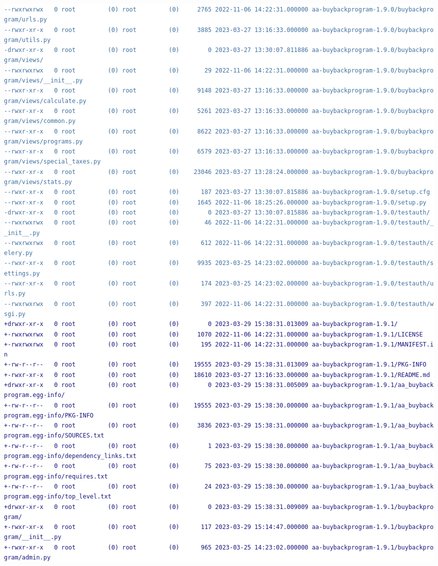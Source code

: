 ```diff
--rwxrwxrwx   0 root         (0) root         (0)     2765 2022-11-06 14:22:31.000000 aa-buybackprogram-1.9.0/buybackprogram/urls.py
--rwxr-xr-x   0 root         (0) root         (0)     3885 2023-03-27 13:16:33.000000 aa-buybackprogram-1.9.0/buybackprogram/utils.py
-drwxr-xr-x   0 root         (0) root         (0)        0 2023-03-27 13:30:07.811886 aa-buybackprogram-1.9.0/buybackprogram/views/
--rwxrwxrwx   0 root         (0) root         (0)       29 2022-11-06 14:22:31.000000 aa-buybackprogram-1.9.0/buybackprogram/views/__init__.py
--rwxr-xr-x   0 root         (0) root         (0)     9148 2023-03-27 13:16:33.000000 aa-buybackprogram-1.9.0/buybackprogram/views/calculate.py
--rwxr-xr-x   0 root         (0) root         (0)     5261 2023-03-27 13:16:33.000000 aa-buybackprogram-1.9.0/buybackprogram/views/common.py
--rwxr-xr-x   0 root         (0) root         (0)     8622 2023-03-27 13:16:33.000000 aa-buybackprogram-1.9.0/buybackprogram/views/programs.py
--rwxr-xr-x   0 root         (0) root         (0)     6579 2023-03-27 13:16:33.000000 aa-buybackprogram-1.9.0/buybackprogram/views/special_taxes.py
--rwxr-xr-x   0 root         (0) root         (0)    23046 2023-03-27 13:28:24.000000 aa-buybackprogram-1.9.0/buybackprogram/views/stats.py
--rwxr-xr-x   0 root         (0) root         (0)      187 2023-03-27 13:30:07.815886 aa-buybackprogram-1.9.0/setup.cfg
--rwxr-xr-x   0 root         (0) root         (0)     1645 2022-11-06 18:25:26.000000 aa-buybackprogram-1.9.0/setup.py
-drwxr-xr-x   0 root         (0) root         (0)        0 2023-03-27 13:30:07.815886 aa-buybackprogram-1.9.0/testauth/
--rwxrwxrwx   0 root         (0) root         (0)       46 2022-11-06 14:22:31.000000 aa-buybackprogram-1.9.0/testauth/__init__.py
--rwxrwxrwx   0 root         (0) root         (0)      612 2022-11-06 14:22:31.000000 aa-buybackprogram-1.9.0/testauth/celery.py
--rwxr-xr-x   0 root         (0) root         (0)     9935 2023-03-25 14:23:02.000000 aa-buybackprogram-1.9.0/testauth/settings.py
--rwxr-xr-x   0 root         (0) root         (0)      174 2023-03-25 14:23:02.000000 aa-buybackprogram-1.9.0/testauth/urls.py
--rwxrwxrwx   0 root         (0) root         (0)      397 2022-11-06 14:22:31.000000 aa-buybackprogram-1.9.0/testauth/wsgi.py
+drwxr-xr-x   0 root         (0) root         (0)        0 2023-03-29 15:38:31.013009 aa-buybackprogram-1.9.1/
+-rwxrwxrwx   0 root         (0) root         (0)     1070 2022-11-06 14:22:31.000000 aa-buybackprogram-1.9.1/LICENSE
+-rwxrwxrwx   0 root         (0) root         (0)      195 2022-11-06 14:22:31.000000 aa-buybackprogram-1.9.1/MANIFEST.in
+-rw-r--r--   0 root         (0) root         (0)    19555 2023-03-29 15:38:31.013009 aa-buybackprogram-1.9.1/PKG-INFO
+-rwxr-xr-x   0 root         (0) root         (0)    18610 2023-03-27 13:16:33.000000 aa-buybackprogram-1.9.1/README.md
+drwxr-xr-x   0 root         (0) root         (0)        0 2023-03-29 15:38:31.005009 aa-buybackprogram-1.9.1/aa_buybackprogram.egg-info/
+-rw-r--r--   0 root         (0) root         (0)    19555 2023-03-29 15:38:30.000000 aa-buybackprogram-1.9.1/aa_buybackprogram.egg-info/PKG-INFO
+-rw-r--r--   0 root         (0) root         (0)     3836 2023-03-29 15:38:31.000000 aa-buybackprogram-1.9.1/aa_buybackprogram.egg-info/SOURCES.txt
+-rw-r--r--   0 root         (0) root         (0)        1 2023-03-29 15:38:30.000000 aa-buybackprogram-1.9.1/aa_buybackprogram.egg-info/dependency_links.txt
+-rw-r--r--   0 root         (0) root         (0)       75 2023-03-29 15:38:30.000000 aa-buybackprogram-1.9.1/aa_buybackprogram.egg-info/requires.txt
+-rw-r--r--   0 root         (0) root         (0)       24 2023-03-29 15:38:30.000000 aa-buybackprogram-1.9.1/aa_buybackprogram.egg-info/top_level.txt
+drwxr-xr-x   0 root         (0) root         (0)        0 2023-03-29 15:38:31.009009 aa-buybackprogram-1.9.1/buybackprogram/
+-rwxr-xr-x   0 root         (0) root         (0)      117 2023-03-29 15:14:47.000000 aa-buybackprogram-1.9.1/buybackprogram/__init__.py
+-rwxr-xr-x   0 root         (0) root         (0)      965 2023-03-25 14:23:02.000000 aa-buybackprogram-1.9.1/buybackprogram/admin.py
```